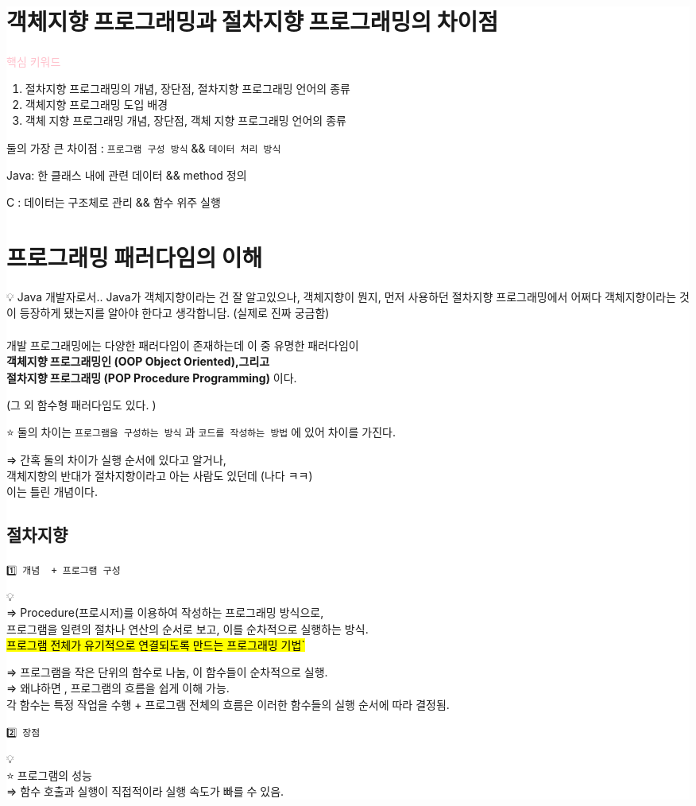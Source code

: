 # 객체지향 프로그래밍과 절차지향 프로그래밍의 차이점

<span style="color : pink;"> 핵심 키워드 </span>
<br>
1. 절차지향 프로그래밍의 개념, 장단점, 절차지향 프로그래밍 언어의 종류
2. 객체지향 프로그래밍 도입 배경 
3. 객체 지향 프로그래밍 개념, 장단점, 객체 지향 프로그래밍 언어의 종류 

둘의 가장 큰 차이점 : `프로그램 구성 방식` && `데이터 처리 방식`

Java: 한 클래스 내에 관련 데이터 && method 정의

C : 데이터는 구조체로 관리 && 함수 위주 실행
#


# 프로그래밍 패러다임의 이해

<aside>
💡 Java 개발자로서.. Java가 객체지향이라는 건 잘 알고있으나, 객체지향이 뭔지, 먼저 사용하던 절차지향 프로그래밍에서 어쩌다 객체지향이라는 것이 등장하게 됐는지를 알아야 한다고 생각합니담.  (실제로 진짜 궁금함) <br><br>
개발 프로그래밍에는 다양한 패러다임이 존재하는데 
이 중 유명한 패러다임이 <br><b>객체지향 프로그래밍인 (OOP Object Oriented),그리고 <br>
절차지향 프로그래밍 (POP Procedure Programming)</b> 이다. 

(그 외 함수형 패러다임도 있다. )

⭐ 둘의 차이는 `프로그램을 구성하는 방식` 과 `코드를 작성하는 방법` 에 있어 차이를 가진다. 

⇒ 간혹 둘의 차이가 실행 순서에 있다고 알거나,<br> 
     객체지향의 반대가 절차지향이라고 아는 사람도 있던데 (나다 ㅋㅋ) <br>이는 틀린 개념이다. 

</aside>

## 절차지향

    1️⃣ 개념  + 프로그램 구성

<aside>
💡<br>⇒ Procedure(프로시저)를 이용하여 작성하는 프로그래밍 방식으로, <br> 프로그램을 일련의 절차나 연산의 순서로 보고, 이를 순차적으로 실행하는 방식. <br> <mark>프로그램 전체가 유기적으로 연결되도록 만드는 프로그래밍 기법`</mark>

⇒ 프로그램을 작은 단위의 함수로 나눔, 이 함수들이 순차적으로 실행. <br>
⇒ 왜냐하면 , 프로그램의 흐름을 쉽게 이해 가능. <br>
각 함수는 특정 작업을 수행 + 프로그램 전체의 흐름은 이러한 함수들의 
실행 순서에 따라 결정됨. 

</aside>
        
    2️⃣ 장점 

<aside>
💡 <br>
⭐ 프로그램의 성능 <Br>
⇒ 함수 호출과 실행이 직접적이라 실행 속도가 빠를 수 있음.
